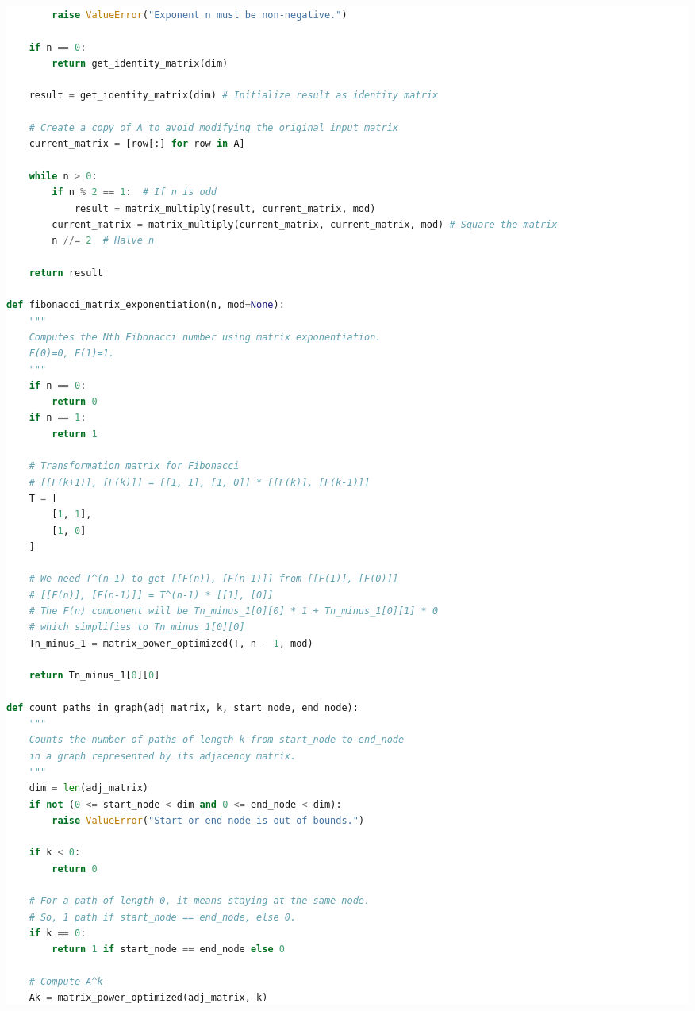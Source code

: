 ```python
        raise ValueError("Exponent n must be non-negative.")
    
    if n == 0:
        return get_identity_matrix(dim)
    
    result = get_identity_matrix(dim) # Initialize result as identity matrix

    # Create a copy of A to avoid modifying the original input matrix
    current_matrix = [row[:] for row in A] 

    while n > 0:
        if n % 2 == 1:  # If n is odd
            result = matrix_multiply(result, current_matrix, mod)
        current_matrix = matrix_multiply(current_matrix, current_matrix, mod) # Square the matrix
        n //= 2  # Halve n
        
    return result

def fibonacci_matrix_exponentiation(n, mod=None):
    """
    Computes the Nth Fibonacci number using matrix exponentiation.
    F(0)=0, F(1)=1.
    """
    if n == 0:
        return 0
    if n == 1:
        return 1

    # Transformation matrix for Fibonacci
    # [[F(k+1)], [F(k)]] = [[1, 1], [1, 0]] * [[F(k)], [F(k-1)]]
    T = [
        [1, 1],
        [1, 0]
    ]

    # We need T^(n-1) to get [[F(n)], [F(n-1)]] from [[F(1)], [F(0)]]
    # [[F(n)], [F(n-1)]] = T^(n-1) * [[1], [0]]
    # The F(n) component will be Tn_minus_1[0][0] * 1 + Tn_minus_1[0][1] * 0
    # which simplifies to Tn_minus_1[0][0]
    Tn_minus_1 = matrix_power_optimized(T, n - 1, mod)
    
    return Tn_minus_1[0][0]

def count_paths_in_graph(adj_matrix, k, start_node, end_node):
    """
    Counts the number of paths of length k from start_node to end_node
    in a graph represented by its adjacency matrix.
    """
    dim = len(adj_matrix)
    if not (0 <= start_node < dim and 0 <= end_node < dim):
        raise ValueError("Start or end node is out of bounds.")
    
    if k < 0:
        return 0 

    # For a path of length 0, it means staying at the same node.
    # So, 1 path if start_node == end_node, else 0.
    if k == 0:
        return 1 if start_node == end_node else 0

    # Compute A^k
    Ak = matrix_power_optimized(adj_matrix, k)

```